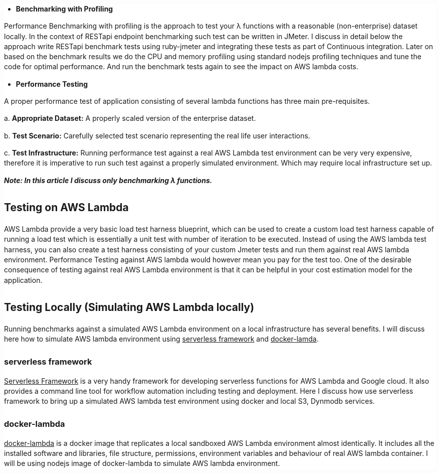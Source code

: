 * **Benchmarking with Profiling**

Performance Benchmarking with profiling is the approach to test your λ functions with a reasonable (non-enterprise) dataset locally. 
In the context of RESTapi endpoint benchmarking such test can be written in JMeter. I discuss in detail below the approach write RESTapi benchmark tests using ruby-jmeter and integrating these tests as part of Continuous integration.
Later on based on the benchmark results we do the CPU and memory profiling using standard nodejs profiling techniques and tune the code for optimal performance. And run the benchmark tests again to see the impact on AWS lambda costs.

* **Performance Testing**

A proper performance test of application consisting of several lambda functions has three main pre-requisites.

a. **Appropriate Dataset:** A properly scaled version of the enterprise dataset.

b. **Test Scenario:** Carefully selected test scenario representing the real life user interactions.

c. **Test Infrastructure:**  Running performance test against a real AWS Lambda test environment can be very very expensive, therefore it is imperative to run such test against a properly simulated environment. Which may require local infrastructure set up.   

**_Note: In this article I discuss only benchmarking λ functions._**

<a name="testingonaws"></a>
## Testing on AWS Lambda
AWS Lambda provide a very basic load test harness blueprint, which can be used to create a custom load test harness capable of running a load test which is essentially a unit test with number of iteration to be executed.
Instead of using the AWS lambda test harness, you can also create a test harness consisting of your custom Jmeter tests and run them against real AWS lambda environment.
Performance Testing against AWS lambda would however mean you pay for the test too. One of the desirable consequence of testing against real AWS Lambda environment is that it can be helpful in your cost estimation model for the application.

<a name="testinglocally"></a>
## Testing Locally (Simulating AWS Lambda locally)
Running benchmarks against a simulated AWS Lambda environment on a local infrastructure has several benefits. I will discuss here how to simulate AWS lambda environment using [serverless framework](https://serverless.com/) and [docker-lamda](https://github.com/lambci/docker-lambda).

### serverless framework
[Serverless Framework](https://github.com/serverless/serverless) is a very handy framework for developing serverless functions for AWS Lambda and Google cloud. It also provides a command line tool for workflow automation including testing and deployment.
Here I discuss how use serverless framework to bring up a simulated AWS lambda test environment using docker and local S3, Dynmodb services.
 
### docker-lambda
[docker-lambda](https://github.com/lambci/docker-lambda) is a docker image that replicates a local sandboxed AWS Lambda environment almost identically. It includes all the installed software and libraries, file structure, permissions, environment variables and behaviour of real AWS lambda container.
I will be using nodejs image of docker-lambda to simulate AWS lambda environment.
